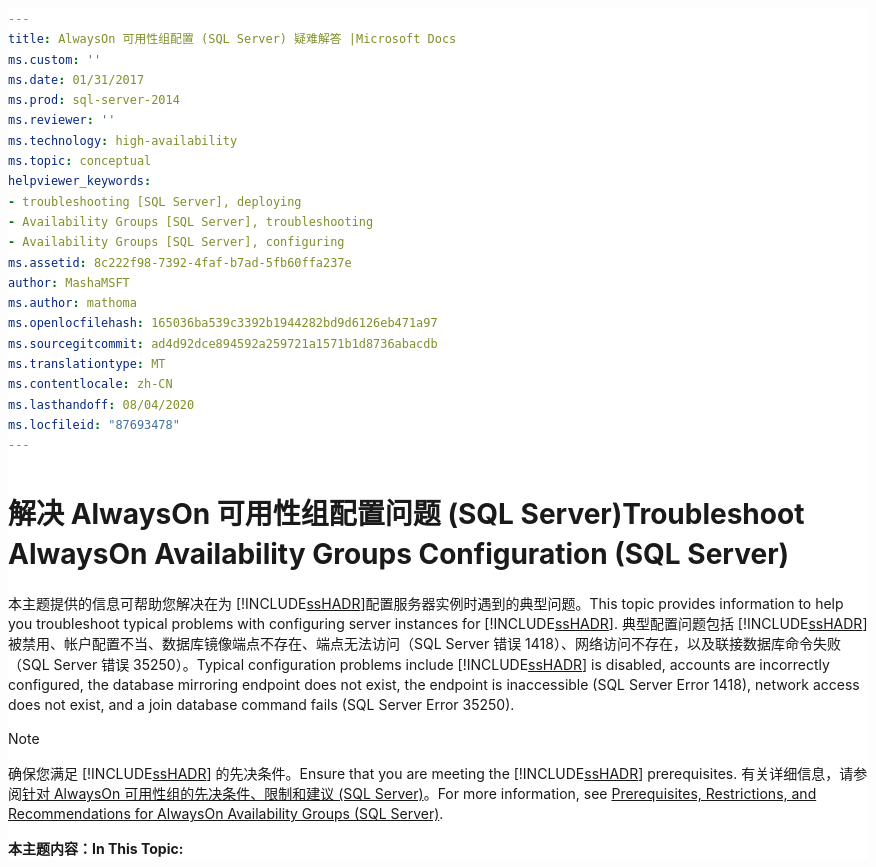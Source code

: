 ```yaml
---
title: AlwaysOn 可用性组配置 (SQL Server) 疑难解答 |Microsoft Docs
ms.custom: ''
ms.date: 01/31/2017
ms.prod: sql-server-2014
ms.reviewer: ''
ms.technology: high-availability
ms.topic: conceptual
helpviewer_keywords:
- troubleshooting [SQL Server], deploying
- Availability Groups [SQL Server], troubleshooting
- Availability Groups [SQL Server], configuring
ms.assetid: 8c222f98-7392-4faf-b7ad-5fb60ffa237e
author: MashaMSFT
ms.author: mathoma
ms.openlocfilehash: 165036ba539c3392b1944282bd9d6126eb471a97
ms.sourcegitcommit: ad4d92dce894592a259721a1571b1d8736abacdb
ms.translationtype: MT
ms.contentlocale: zh-CN
ms.lasthandoff: 08/04/2020
ms.locfileid: "87693478"
---
```

# <a name="troubleshoot-alwayson-availability-groups-configuration-sql-server"></a><span data-ttu-id="7be71-102">解决 AlwaysOn 可用性组配置问题 (SQL Server)</span><span class="sxs-lookup"><span data-stu-id="7be71-102">Troubleshoot AlwaysOn Availability Groups Configuration (SQL Server)</span></span>
  <span data-ttu-id="7be71-103">本主题提供的信息可帮助您解决在为 [!INCLUDE[ssHADR](../../../includes/sshadr-md.md)]配置服务器实例时遇到的典型问题。</span><span class="sxs-lookup"><span data-stu-id="7be71-103">This topic provides information to help you troubleshoot typical problems with configuring server instances for [!INCLUDE[ssHADR](../../../includes/sshadr-md.md)].</span></span> <span data-ttu-id="7be71-104">典型配置问题包括 [!INCLUDE[ssHADR](../../../includes/sshadr-md.md)] 被禁用、帐户配置不当、数据库镜像端点不存在、端点无法访问（SQL Server 错误 1418）、网络访问不存在，以及联接数据库命令失败（SQL Server 错误 35250）。</span><span class="sxs-lookup"><span data-stu-id="7be71-104">Typical configuration problems include [!INCLUDE[ssHADR](../../../includes/sshadr-md.md)] is disabled, accounts are incorrectly configured, the database mirroring endpoint does not exist, the endpoint is inaccessible (SQL Server Error 1418), network access does not exist, and a join database command fails (SQL Server Error 35250).</span></span>

> [!NOTE]
>  <span data-ttu-id="7be71-105">确保您满足 [!INCLUDE[ssHADR](../../../includes/sshadr-md.md)] 的先决条件。</span><span class="sxs-lookup"><span data-stu-id="7be71-105">Ensure that you are meeting the [!INCLUDE[ssHADR](../../../includes/sshadr-md.md)] prerequisites.</span></span> <span data-ttu-id="7be71-106">有关详细信息，请参阅[针对 AlwaysOn 可用性组的先决条件、限制和建议 (SQL Server)](prereqs-restrictions-recommendations-always-on-availability.md)。</span><span class="sxs-lookup"><span data-stu-id="7be71-106">For more information, see [Prerequisites, Restrictions, and Recommendations for AlwaysOn Availability Groups &#40;SQL Server&#41;](prereqs-restrictions-recommendations-always-on-availability.md).</span></span>

 <span data-ttu-id="7be71-107">**本主题内容：**</span><span class="sxs-lookup"><span data-stu-id="7be71-107">**In This Topic:**</span></span>

